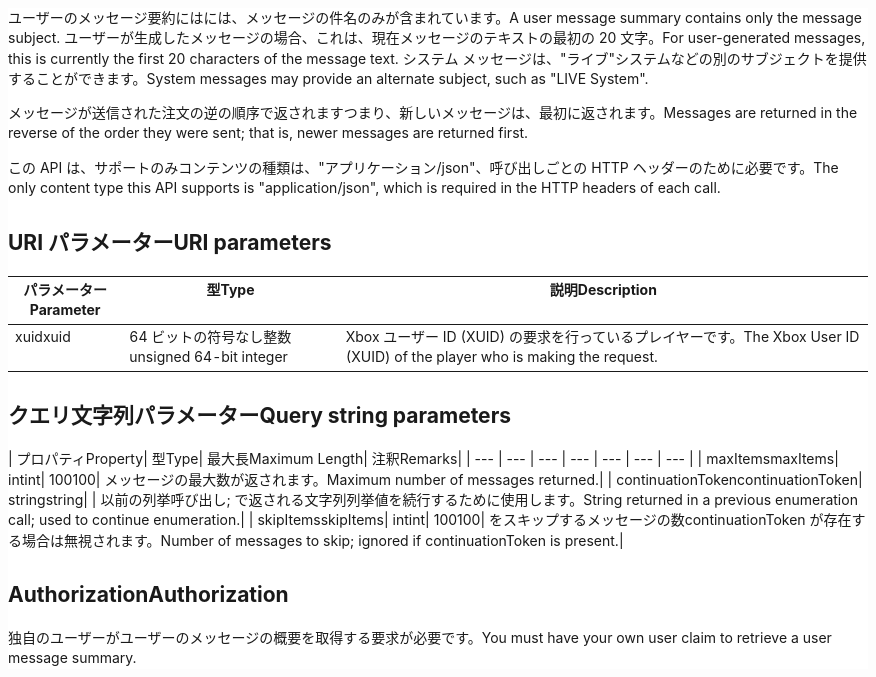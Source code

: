 <span data-ttu-id="1cbfb-115">ユーザーのメッセージ要約にはには、メッセージの件名のみが含まれています。</span><span class="sxs-lookup"><span data-stu-id="1cbfb-115">A user message summary contains only the message subject.</span></span> <span data-ttu-id="1cbfb-116">ユーザーが生成したメッセージの場合、これは、現在メッセージのテキストの最初の 20 文字。</span><span class="sxs-lookup"><span data-stu-id="1cbfb-116">For user-generated messages, this is currently the first 20 characters of the message text.</span></span> <span data-ttu-id="1cbfb-117">システム メッセージは、"ライブ"システムなどの別のサブジェクトを提供することができます。</span><span class="sxs-lookup"><span data-stu-id="1cbfb-117">System messages may provide an alternate subject, such as "LIVE System".</span></span>

<span data-ttu-id="1cbfb-118">メッセージが送信された注文の逆の順序で返されますつまり、新しいメッセージは、最初に返されます。</span><span class="sxs-lookup"><span data-stu-id="1cbfb-118">Messages are returned in the reverse of the order they were sent; that is, newer messages are returned first.</span></span>

<span data-ttu-id="1cbfb-119">この API は、サポートのみコンテンツの種類は、"アプリケーション/json"、呼び出しごとの HTTP ヘッダーのために必要です。</span><span class="sxs-lookup"><span data-stu-id="1cbfb-119">The only content type this API supports is "application/json", which is required in the HTTP headers of each call.</span></span>

<a id="ID4EEB"></a>


## <a name="uri-parameters"></a><span data-ttu-id="1cbfb-120">URI パラメーター</span><span class="sxs-lookup"><span data-stu-id="1cbfb-120">URI parameters</span></span>

| <span data-ttu-id="1cbfb-121">パラメーター</span><span class="sxs-lookup"><span data-stu-id="1cbfb-121">Parameter</span></span>| <span data-ttu-id="1cbfb-122">型</span><span class="sxs-lookup"><span data-stu-id="1cbfb-122">Type</span></span>| <span data-ttu-id="1cbfb-123">説明</span><span class="sxs-lookup"><span data-stu-id="1cbfb-123">Description</span></span>|
| --- | --- | --- |
| <span data-ttu-id="1cbfb-124">xuid</span><span class="sxs-lookup"><span data-stu-id="1cbfb-124">xuid</span></span>| <span data-ttu-id="1cbfb-125">64 ビットの符号なし整数</span><span class="sxs-lookup"><span data-stu-id="1cbfb-125">unsigned 64-bit integer</span></span>| <span data-ttu-id="1cbfb-126">Xbox ユーザー ID (XUID) の要求を行っているプレイヤーです。</span><span class="sxs-lookup"><span data-stu-id="1cbfb-126">The Xbox User ID (XUID) of the player who is making the request.</span></span>|

<a id="ID4EIC"></a>


## <a name="query-string-parameters"></a><span data-ttu-id="1cbfb-127">クエリ文字列パラメーター</span><span class="sxs-lookup"><span data-stu-id="1cbfb-127">Query string parameters</span></span>

| <span data-ttu-id="1cbfb-128">プロパティ</span><span class="sxs-lookup"><span data-stu-id="1cbfb-128">Property</span></span>| <span data-ttu-id="1cbfb-129">型</span><span class="sxs-lookup"><span data-stu-id="1cbfb-129">Type</span></span>| <span data-ttu-id="1cbfb-130">最大長</span><span class="sxs-lookup"><span data-stu-id="1cbfb-130">Maximum Length</span></span>| <span data-ttu-id="1cbfb-131">注釈</span><span class="sxs-lookup"><span data-stu-id="1cbfb-131">Remarks</span></span>|
| --- | --- | --- | --- | --- | --- | --- |
| <span data-ttu-id="1cbfb-132">maxItems</span><span class="sxs-lookup"><span data-stu-id="1cbfb-132">maxItems</span></span>| <span data-ttu-id="1cbfb-133">int</span><span class="sxs-lookup"><span data-stu-id="1cbfb-133">int</span></span>| <span data-ttu-id="1cbfb-134">100</span><span class="sxs-lookup"><span data-stu-id="1cbfb-134">100</span></span>| <span data-ttu-id="1cbfb-135">メッセージの最大数が返されます。</span><span class="sxs-lookup"><span data-stu-id="1cbfb-135">Maximum number of messages returned.</span></span>|
| <span data-ttu-id="1cbfb-136">continuationToken</span><span class="sxs-lookup"><span data-stu-id="1cbfb-136">continuationToken</span></span>| <span data-ttu-id="1cbfb-137">string</span><span class="sxs-lookup"><span data-stu-id="1cbfb-137">string</span></span>|  | <span data-ttu-id="1cbfb-138">以前の列挙呼び出し; で返される文字列列挙値を続行するために使用します。</span><span class="sxs-lookup"><span data-stu-id="1cbfb-138">String returned in a previous enumeration call; used to continue enumeration.</span></span>|
| <span data-ttu-id="1cbfb-139">skipItems</span><span class="sxs-lookup"><span data-stu-id="1cbfb-139">skipItems</span></span>| <span data-ttu-id="1cbfb-140">int</span><span class="sxs-lookup"><span data-stu-id="1cbfb-140">int</span></span>| <span data-ttu-id="1cbfb-141">100</span><span class="sxs-lookup"><span data-stu-id="1cbfb-141">100</span></span>| <span data-ttu-id="1cbfb-142">をスキップするメッセージの数continuationToken が存在する場合は無視されます。</span><span class="sxs-lookup"><span data-stu-id="1cbfb-142">Number of messages to skip; ignored if continuationToken is present.</span></span>|

<a id="ID4EGE"></a>


## <a name="authorization"></a><span data-ttu-id="1cbfb-143">Authorization</span><span class="sxs-lookup"><span data-stu-id="1cbfb-143">Authorization</span></span>

<span data-ttu-id="1cbfb-144">独自のユーザーがユーザーのメッセージの概要を取得する要求が必要です。</span><span class="sxs-lookup"><span data-stu-id="1cbfb-144">You must have your own user claim to retrieve a user message summary.</span></span>
